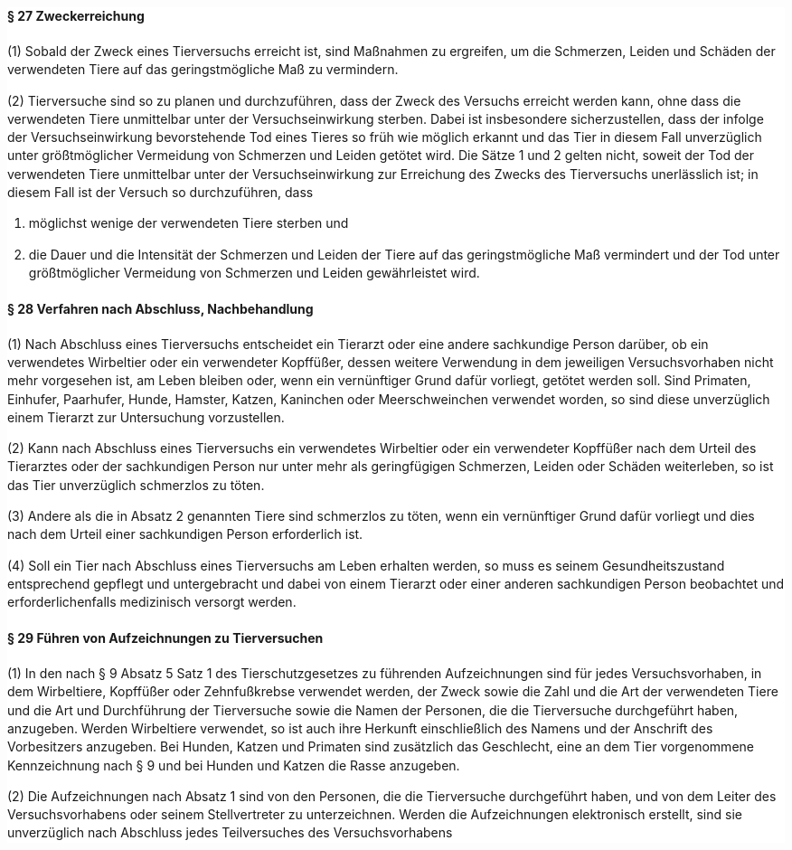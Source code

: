 
#### § 27 Zweckerreichung

(1) Sobald der Zweck eines Tierversuchs erreicht ist, sind Maßnahmen zu ergreifen, um die Schmerzen, Leiden und Schäden der verwendeten Tiere auf das geringstmögliche Maß zu vermindern.

(2) Tierversuche sind so zu planen und durchzuführen, dass der Zweck des Versuchs erreicht werden kann, ohne dass die verwendeten Tiere unmittelbar unter der Versuchseinwirkung sterben. Dabei ist insbesondere sicherzustellen, dass der infolge der Versuchseinwirkung bevorstehende Tod eines Tieres so früh wie möglich erkannt und das Tier in diesem Fall unverzüglich unter größtmöglicher Vermeidung von Schmerzen und Leiden getötet wird. Die Sätze 1 und 2 gelten nicht, soweit der Tod der verwendeten Tiere unmittelbar unter der Versuchseinwirkung zur Erreichung des Zwecks des Tierversuchs unerlässlich ist; in diesem Fall ist der Versuch so durchzuführen, dass

1.  möglichst wenige der verwendeten Tiere sterben und


2.  die Dauer und die Intensität der Schmerzen und Leiden der Tiere auf das geringstmögliche Maß vermindert und der Tod unter größtmöglicher Vermeidung von Schmerzen und Leiden gewährleistet wird.





#### § 28 Verfahren nach Abschluss, Nachbehandlung

(1) Nach Abschluss eines Tierversuchs entscheidet ein Tierarzt oder eine andere sachkundige Person darüber, ob ein verwendetes Wirbeltier oder ein verwendeter Kopffüßer, dessen weitere Verwendung in dem jeweiligen Versuchsvorhaben nicht mehr vorgesehen ist, am Leben bleiben oder, wenn ein vernünftiger Grund dafür vorliegt, getötet werden soll. Sind Primaten, Einhufer, Paarhufer, Hunde, Hamster, Katzen, Kaninchen oder Meerschweinchen verwendet worden, so sind diese unverzüglich einem Tierarzt zur Untersuchung vorzustellen.

(2) Kann nach Abschluss eines Tierversuchs ein verwendetes Wirbeltier oder ein verwendeter Kopffüßer nach dem Urteil des Tierarztes oder der sachkundigen Person nur unter mehr als geringfügigen Schmerzen, Leiden oder Schäden weiterleben, so ist das Tier unverzüglich schmerzlos zu töten.

(3) Andere als die in Absatz 2 genannten Tiere sind schmerzlos zu töten, wenn ein vernünftiger Grund dafür vorliegt und dies nach dem Urteil einer sachkundigen Person erforderlich ist.

(4) Soll ein Tier nach Abschluss eines Tierversuchs am Leben erhalten werden, so muss es seinem Gesundheitszustand entsprechend gepflegt und untergebracht und dabei von einem Tierarzt oder einer anderen sachkundigen Person beobachtet und erforderlichenfalls medizinisch versorgt werden.


#### § 29 Führen von Aufzeichnungen zu Tierversuchen

(1) In den nach § 9 Absatz 5 Satz 1 des Tierschutzgesetzes zu führenden Aufzeichnungen sind für jedes Versuchsvorhaben, in dem Wirbeltiere, Kopffüßer oder Zehnfußkrebse verwendet werden, der Zweck sowie die Zahl und die Art der verwendeten Tiere und die Art und Durchführung der Tierversuche sowie die Namen der Personen, die die Tierversuche durchgeführt haben, anzugeben. Werden Wirbeltiere verwendet, so ist auch ihre Herkunft einschließlich des Namens und der Anschrift des Vorbesitzers anzugeben. Bei Hunden, Katzen und Primaten sind zusätzlich das Geschlecht, eine an dem Tier vorgenommene Kennzeichnung nach § 9 und bei Hunden und Katzen die Rasse anzugeben.

(2) Die Aufzeichnungen nach Absatz 1 sind von den Personen, die die Tierversuche durchgeführt haben, und von dem Leiter des Versuchsvorhabens oder seinem Stellvertreter zu unterzeichnen. Werden die Aufzeichnungen elektronisch erstellt, sind sie unverzüglich nach Abschluss jedes Teilversuches des Versuchsvorhabens
